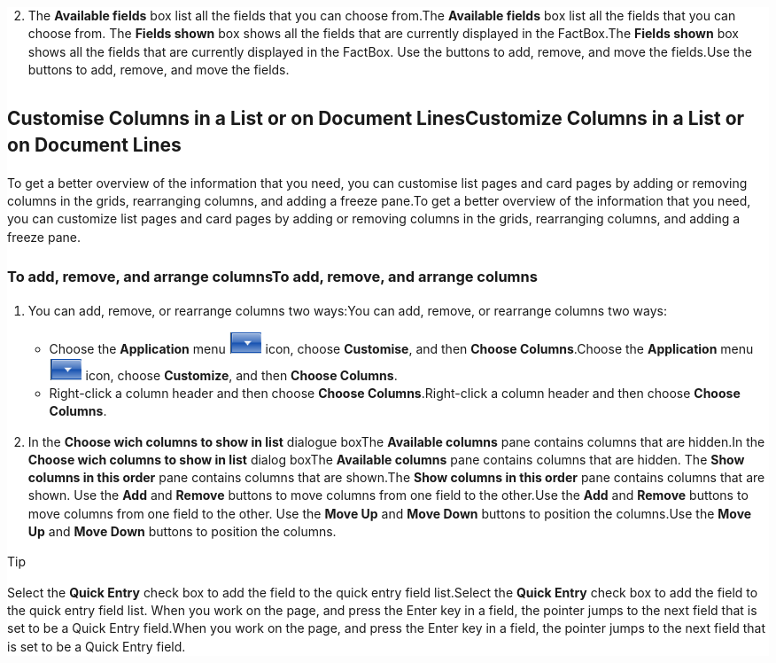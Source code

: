 2.   <span data-ttu-id="f01a4-204">The **Available fields** box list all the fields that you can choose from.</span><span class="sxs-lookup"><span data-stu-id="f01a4-204">The **Available fields** box list all the fields that you can choose from.</span></span> <span data-ttu-id="f01a4-205">The **Fields shown** box shows all the fields that are currently displayed in the FactBox.</span><span class="sxs-lookup"><span data-stu-id="f01a4-205">The **Fields shown** box shows all the fields that are currently displayed in the FactBox.</span></span> <span data-ttu-id="f01a4-206">Use the buttons to add, remove, and move the fields.</span><span class="sxs-lookup"><span data-stu-id="f01a4-206">Use the buttons to add, remove, and move the fields.</span></span>   


## <a name="customize-columns-in-a-list-or-on-document-lines"></a><span data-ttu-id="f01a4-207">Customise Columns in a List or on Document Lines</span><span class="sxs-lookup"><span data-stu-id="f01a4-207">Customize Columns in a List or on Document Lines</span></span>
<span data-ttu-id="f01a4-208">To get a better overview of the information that you need, you can customise list pages and card pages by adding or removing columns in the grids, rearranging columns, and adding a freeze pane.</span><span class="sxs-lookup"><span data-stu-id="f01a4-208">To get a better overview of the information that you need, you can customize list pages and card pages by adding or removing columns in the grids, rearranging columns, and adding a freeze pane.</span></span>  
  
### <a name="to-add-remove-and-arrange-columns"></a><span data-ttu-id="f01a4-209">To add, remove, and arrange columns</span><span class="sxs-lookup"><span data-stu-id="f01a4-209">To add, remove, and arrange columns</span></span>  
  
1.  <span data-ttu-id="f01a4-210">You can add, remove, or rearrange columns two ways:</span><span class="sxs-lookup"><span data-stu-id="f01a4-210">You can add, remove, or rearrange columns two ways:</span></span>

    -   <span data-ttu-id="f01a4-211">Choose the **Application** menu ![Application Menu button in menu bar](media/applicationmenuicon.png "ApplicationMenuIcon") icon, choose **Customise**, and then **Choose Columns**.</span><span class="sxs-lookup"><span data-stu-id="f01a4-211">Choose the **Application** menu ![Application Menu button in menu bar](media/applicationmenuicon.png "ApplicationMenuIcon") icon, choose **Customize**, and then **Choose Columns**.</span></span>
    -   <span data-ttu-id="f01a4-212">Right-click a column header and then choose **Choose Columns**.</span><span class="sxs-lookup"><span data-stu-id="f01a4-212">Right-click a column header and then choose **Choose Columns**.</span></span>

2.  <span data-ttu-id="f01a4-213">In the **Choose wich columns to show in list** dialogue boxThe **Available columns** pane contains columns that are hidden.</span><span class="sxs-lookup"><span data-stu-id="f01a4-213">In the **Choose wich columns to show in list** dialog boxThe **Available columns** pane contains columns that are hidden.</span></span> <span data-ttu-id="f01a4-214">The **Show columns in this order** pane contains columns that are shown.</span><span class="sxs-lookup"><span data-stu-id="f01a4-214">The **Show columns in this order** pane contains columns that are shown.</span></span> <span data-ttu-id="f01a4-215">Use the **Add** and **Remove** buttons to move columns from one field to the other.</span><span class="sxs-lookup"><span data-stu-id="f01a4-215">Use the **Add** and **Remove** buttons to move columns from one field to the other.</span></span> <span data-ttu-id="f01a4-216">Use the **Move Up** and **Move Down** buttons to position the columns.</span><span class="sxs-lookup"><span data-stu-id="f01a4-216">Use the **Move Up** and **Move Down** buttons to position the columns.</span></span> 

>[!TIP]
><span data-ttu-id="f01a4-217">Select the **Quick Entry** check box to add the field to the quick entry field list.</span><span class="sxs-lookup"><span data-stu-id="f01a4-217">Select the **Quick Entry** check box to add the field to the quick entry field list.</span></span> <span data-ttu-id="f01a4-218">When you work on the page, and press the Enter key in a field, the pointer jumps to the next field that is set to be a Quick Entry field.</span><span class="sxs-lookup"><span data-stu-id="f01a4-218">When you work on the page, and press the Enter key in a field, the pointer jumps to the next field that is set to be a Quick Entry field.</span></span> 
